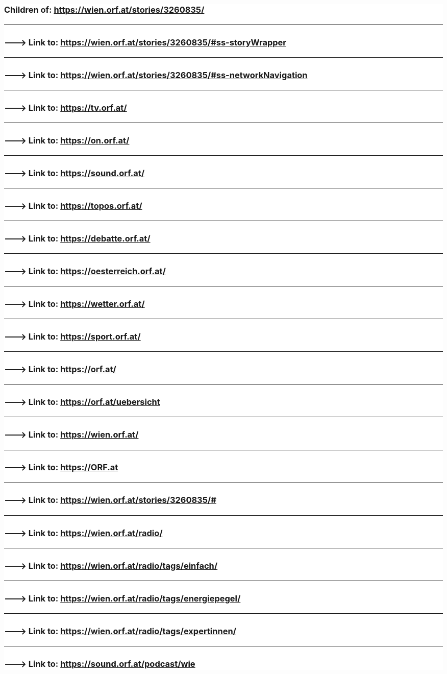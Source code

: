 ### Children of: https://wien.orf.at/stories/3260835/
___
### ---> Link to: https://wien.orf.at/stories/3260835/#ss-storyWrapper
___
### ---> Link to: https://wien.orf.at/stories/3260835/#ss-networkNavigation
___
### ---> Link to: https://tv.orf.at/
___
### ---> Link to: https://on.orf.at/
___
### ---> Link to: https://sound.orf.at/
___
### ---> Link to: https://topos.orf.at/
___
### ---> Link to: https://debatte.orf.at/
___
### ---> Link to: https://oesterreich.orf.at/
___
### ---> Link to: https://wetter.orf.at/
___
### ---> Link to: https://sport.orf.at/
___
### ---> Link to: https://orf.at/
___
### ---> Link to: https://orf.at/uebersicht
___
### ---> Link to: https://wien.orf.at/
___
### ---> Link to: https://ORF.at
___
### ---> Link to: https://wien.orf.at/stories/3260835/#
___
### ---> Link to: https://wien.orf.at/radio/
___
### ---> Link to: https://wien.orf.at/radio/tags/einfach/
___
### ---> Link to: https://wien.orf.at/radio/tags/energiepegel/
___
### ---> Link to: https://wien.orf.at/radio/tags/expertinnen/
___
### ---> Link to: https://sound.orf.at/podcast/wie
